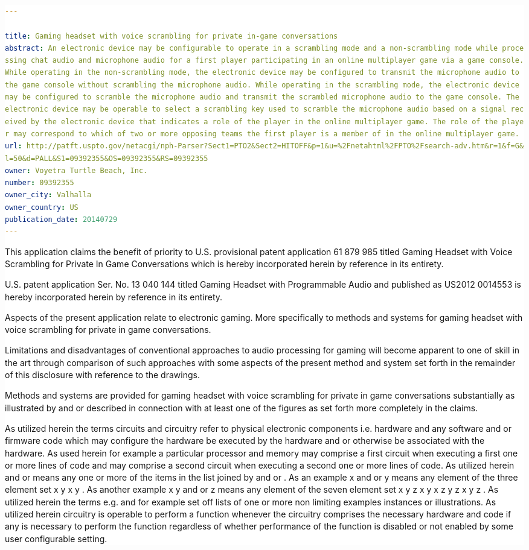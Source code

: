 ```yaml
---

title: Gaming headset with voice scrambling for private in-game conversations
abstract: An electronic device may be configurable to operate in a scrambling mode and a non-scrambling mode while processing chat audio and microphone audio for a first player participating in an online multiplayer game via a game console. While operating in the non-scrambling mode, the electronic device may be configured to transmit the microphone audio to the game console without scrambling the microphone audio. While operating in the scrambling mode, the electronic device may be configured to scramble the microphone audio and transmit the scrambled microphone audio to the game console. The electronic device may be operable to select a scrambling key used to scramble the microphone audio based on a signal received by the electronic device that indicates a role of the player in the online multiplayer game. The role of the player may correspond to which of two or more opposing teams the first player is a member of in the online multiplayer game.
url: http://patft.uspto.gov/netacgi/nph-Parser?Sect1=PTO2&Sect2=HITOFF&p=1&u=%2Fnetahtml%2FPTO%2Fsearch-adv.htm&r=1&f=G&l=50&d=PALL&S1=09392355&OS=09392355&RS=09392355
owner: Voyetra Turtle Beach, Inc.
number: 09392355
owner_city: Valhalla
owner_country: US
publication_date: 20140729
---
```

This application claims the benefit of priority to U.S. provisional patent application 61 879 985 titled Gaming Headset with Voice Scrambling for Private In Game Conversations which is hereby incorporated herein by reference in its entirety.

U.S. patent application Ser. No. 13 040 144 titled Gaming Headset with Programmable Audio and published as US2012 0014553 is hereby incorporated herein by reference in its entirety.

Aspects of the present application relate to electronic gaming. More specifically to methods and systems for gaming headset with voice scrambling for private in game conversations.

Limitations and disadvantages of conventional approaches to audio processing for gaming will become apparent to one of skill in the art through comparison of such approaches with some aspects of the present method and system set forth in the remainder of this disclosure with reference to the drawings.

Methods and systems are provided for gaming headset with voice scrambling for private in game conversations substantially as illustrated by and or described in connection with at least one of the figures as set forth more completely in the claims.

As utilized herein the terms circuits and circuitry refer to physical electronic components i.e. hardware and any software and or firmware code which may configure the hardware be executed by the hardware and or otherwise be associated with the hardware. As used herein for example a particular processor and memory may comprise a first circuit when executing a first one or more lines of code and may comprise a second circuit when executing a second one or more lines of code. As utilized herein and or means any one or more of the items in the list joined by and or . As an example x and or y means any element of the three element set x y x y . As another example x y and or z means any element of the seven element set x y z x y x z y z x y z . As utilized herein the terms e.g. and for example set off lists of one or more non limiting examples instances or illustrations. As utilized herein circuitry is operable to perform a function whenever the circuitry comprises the necessary hardware and code if any is necessary to perform the function regardless of whether performance of the function is disabled or not enabled by some user configurable setting.
